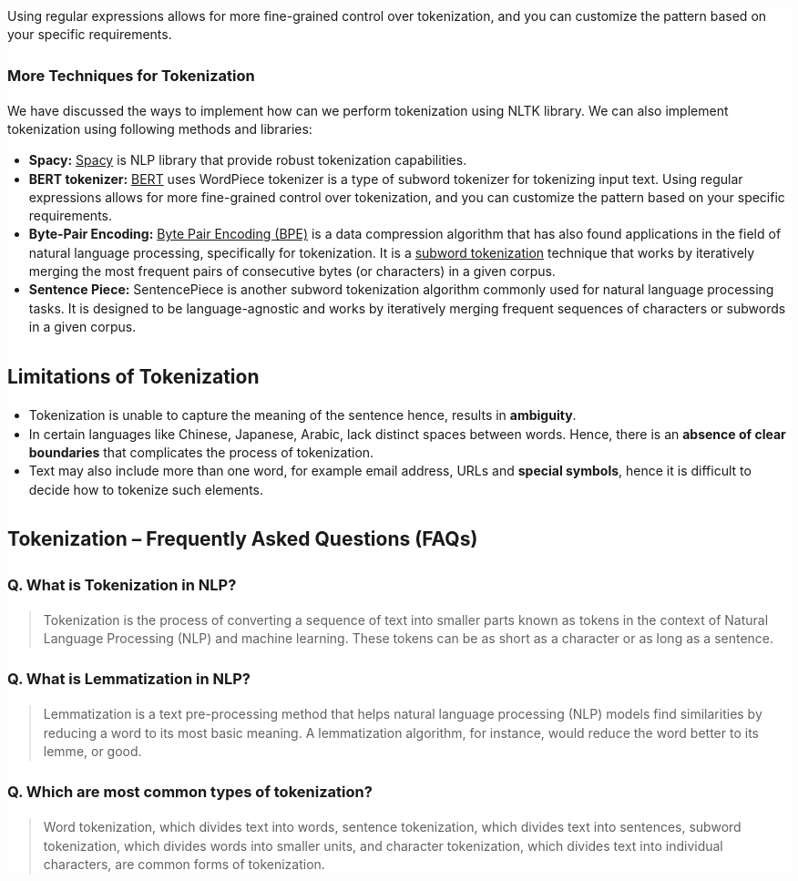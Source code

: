 Using regular expressions allows for more fine-grained control over tokenization, and you can customize the pattern based on your specific requirements.

### More Techniques for Tokenization

We have discussed the ways to implement how can we perform tokenization using NLTK library. We can also implement tokenization using following methods and libraries:

*   ****Spacy:**** [Spacy](https://www.geeksforgeeks.org/tokenization-using-spacy-library/) is NLP library that provide robust tokenization capabilities.
*   ****BERT tokenizer:**** [BERT](https://www.geeksforgeeks.org/explanation-of-bert-model-nlp/) uses WordPiece tokenizer is a type of subword tokenizer for tokenizing input text. Using regular expressions allows for more fine-grained control over tokenization, and you can customize the pattern based on your specific requirements.
*   ****Byte-Pair Encoding:**** [Byte Pair Encoding (BPE)](https://www.geeksforgeeks.org/byte-pair-encoding-bpe-in-nlp/) is a data compression algorithm that has also found applications in the field of natural language processing, specifically for tokenization. It is a [subword tokenization](https://www.geeksforgeeks.org/subword-tokenization-in-nlp/) technique that works by iteratively merging the most frequent pairs of consecutive bytes (or characters) in a given corpus.
*   ****Sentence Piece:**** SentencePiece is another subword tokenization algorithm commonly used for natural language processing tasks. It is designed to be language-agnostic and works by iteratively merging frequent sequences of characters or subwords in a given corpus.

Limitations of Tokenization
---------------------------

*   Tokenization is unable to capture the meaning of the sentence hence, results in ****ambiguity****.
*   In certain languages like Chinese, Japanese, Arabic, lack distinct spaces between words. Hence, there is an ****absence of clear boundaries**** that complicates the process of tokenization.
*   Text may also include more than one word, for example email address, URLs and ****special symbols****, hence it is difficult to decide how to tokenize such elements.

Tokenization – Frequently Asked Questions (FAQs)
------------------------------------------------

### Q. What is Tokenization in NLP?

> Tokenization is the process of converting a sequence of text into smaller parts known as tokens in the context of Natural Language Processing (NLP) and machine learning. These tokens can be as short as a character or as long as a sentence.

### Q. What is Lemmatization in NLP?

> Lemmatization is a text pre-processing method that helps natural language processing (NLP) models find similarities by reducing a word to its most basic meaning. A lemmatization algorithm, for instance, would reduce the word better to its lemme, or good.

### Q. Which are most common types of tokenization?

> Word tokenization, which divides text into words, sentence tokenization, which divides text into sentences, subword tokenization, which divides words into smaller units, and character tokenization, which divides text into individual characters, are common forms of tokenization.
